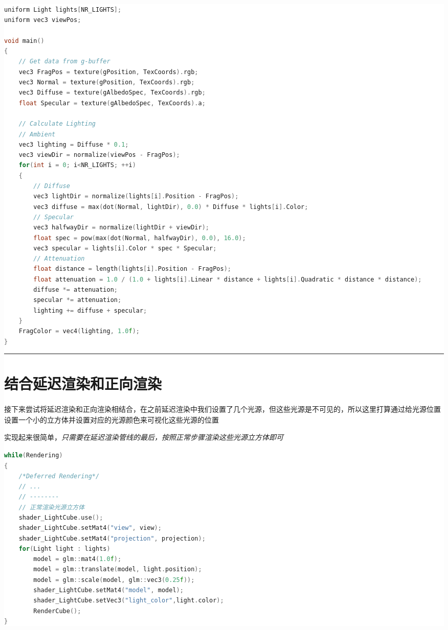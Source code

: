 ```c
uniform Light lights[NR_LIGHTS];
uniform vec3 viewPos;

void main()
{
	// Get data from g-buffer
	vec3 FragPos = texture(gPosition, TexCoords).rgb;
	vec3 Normal = texture(gPosition, TexCoords).rgb;
	vec3 Diffuse = texture(gAlbedoSpec, TexCoords).rgb;
	float Specular = texture(gAlbedoSpec, TexCoords).a;

	// Calculate Lighting
	// Ambient
	vec3 lighting = Diffuse * 0.1;
	vec3 viewDir = normalize(viewPos - FragPos);
	for(int i = 0; i<NR_LIGHTS; ++i)
	{
        // Diffuse
        vec3 lightDir = normalize(lights[i].Position - FragPos);
        vec3 diffuse = max(dot(Normal, lightDir), 0.0) * Diffuse * lights[i].Color;
        // Specular
        vec3 halfwayDir = normalize(lightDir + viewDir);  
        float spec = pow(max(dot(Normal, halfwayDir), 0.0), 16.0);
        vec3 specular = lights[i].Color * spec * Specular;
        // Attenuation
        float distance = length(lights[i].Position - FragPos);
        float attenuation = 1.0 / (1.0 + lights[i].Linear * distance + lights[i].Quadratic * distance * distance);
        diffuse *= attenuation;
        specular *= attenuation;
        lighting += diffuse + specular;
	}
	FragColor = vec4(lighting, 1.0f);
}
```


---
# 结合延迟渲染和正向渲染

接下来尝试将延迟渲染和正向渲染相结合，在之前延迟渲染中我们设置了几个光源，但这些光源是不可见的，所以这里打算通过给光源位置设置一个小的立方体并设置对应的光源颜色来可视化这些光源的位置

实现起来很简单，*只需要在延迟渲染管线的最后，按照正常步骤渲染这些光源立方体即可*

```cpp
while(Rendering)
{
	/*Deferred Rendering*/
	// ...
	// --------
	// 正常渲染光源立方体
	shader_LightCube.use();
	shader_LightCube.setMat4("view", view);
	shader_LightCube.setMat4("projection", projection);
	for(Light light : lights)
		model = glm::mat4(1.0f);
		model = glm::translate(model, light.position);
		model = glm::scale(model, glm::vec3(0.25f));
		shader_LightCube.setMat4("model", model);
		shader_LightCube.setVec3("light_color",light.color);
		RenderCube();
}
```
